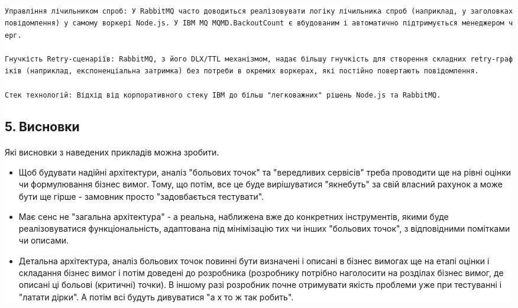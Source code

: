     Управління лічильником спроб: У RabbitMQ часто доводиться реалізовувати логіку лічильника спроб (наприклад, у заголовках повідомлення) у самому воркері Node.js. У IBM MQ MQMD.BackoutCount є вбудованим і автоматично підтримується менеджером черг.

    Гнучкість Retry-сценаріїв: RabbitMQ, з його DLX/TTL механізмом, надає більшу гнучкість для створення складних retry-графіків (наприклад, експоненціальна затримка) без потреби в окремих воркерах, які постійно повертають повідомлення.

    Стек технологій: Відхід від корпоративного стеку IBM до більш "легковажних" рішень Node.js та RabbitMQ.


## <a name="p5">5. Висновки </a>

Які висновки з наведених прикладів можна зробити.
- Щоб будувати надійні архітектури, аналіз "больових точок" та "вередливих сервісів" треба проводити ще на рівні оцінки чи формулювання бізнес вимог. Тому, що потім,  все це буде вирішуватися "якнебуть" за свій власний рахунок а може бути ще гірше - замовник просто "задовбається тестувати".

- Має сенс не "загальна архітектура" - а реальна, наближена вже до конкретних інструментів, якими буде реалізовуватися функціональність, адаптована під мінімізацію тих чи інших "больових точок", з відповідними помітками чи описами.

- Детальна архітектура, аналіз больових точок повинні бути визначені і описані в бізнес вимогах ще на етапі оцінки і складання бізнес вимог і потім доведені до розробника (розробнику потрібно наголосити на розділах бізнес вимог, де описані ці больові (критичні) точки). В іншому разі розробник  почне отримувати якість проблеми уже при тестуванні і "латати дірки". А потім  всі будуть дивуватися "а х то ж  так робить".   